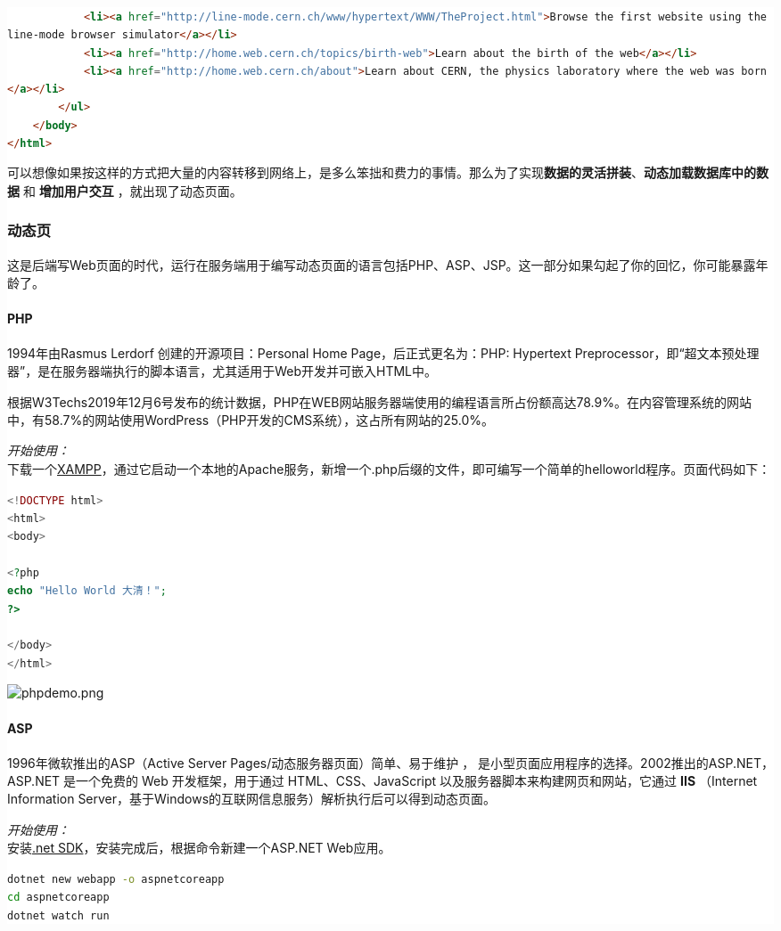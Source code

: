 ```html
            <li><a href="http://line-mode.cern.ch/www/hypertext/WWW/TheProject.html">Browse the first website using the line-mode browser simulator</a></li>
            <li><a href="http://home.web.cern.ch/topics/birth-web">Learn about the birth of the web</a></li>
            <li><a href="http://home.web.cern.ch/about">Learn about CERN, the physics laboratory where the web was born</a></li>
        </ul>
    </body>
</html>
```
可以想像如果按这样的方式把大量的内容转移到网络上，是多么笨拙和费力的事情。那么为了实现**数据的灵活拼装**、**动态加载数据库中的数据** 和 **增加用户交互** ，就出现了动态页面。

### 动态页
这是后端写Web页面的时代，运行在服务端用于编写动态页面的语言包括PHP、ASP、JSP。这一部分如果勾起了你的回忆，你可能暴露年龄了。

#### PHP
1994年由Rasmus Lerdorf 创建的开源项目：Personal Home Page，后正式更名为：PHP: Hypertext Preprocessor，即“超文本预处理器”，是在服务器端执行的脚本语言，尤其适用于Web开发并可嵌入HTML中。

根据W3Techs2019年12月6号发布的统计数据，PHP在WEB网站服务器端使用的编程语言所占份额高达78.9%。在内容管理系统的网站中，有58.7%的网站使用WordPress（PHP开发的CMS系统），这占所有网站的25.0%。

*开始使用：*\
下载一个[XAMPP](https://blog.csdn.net/weixin_42516074/article/details/115993042)，通过它启动一个本地的Apache服务，新增一个.php后缀的文件，即可编写一个简单的helloworld程序。页面代码如下：
```php
<!DOCTYPE html>
<html>
<body>

<?php
echo "Hello World 大清！";
?>

</body>
</html>
```

![phpdemo.png](https://p9-juejin.byteimg.com/tos-cn-i-k3u1fbpfcp/bd9cc9bbbe704590beabc7643ac70bb9~tplv-k3u1fbpfcp-watermark.image?)

#### ASP
1996年微软推出的ASP（Active Server Pages/动态服务器页面）简单、易于维护 ， 是小型页面应用程序的选择。2002推出的ASP.NET，ASP.NET 是一个免费的 Web 开发框架，用于通过 HTML、CSS、JavaScript 以及服务器脚本来构建网页和网站，它通过 **IIS** （Internet Information Server，基于Windows的互联网信息服务）解析执行后可以得到动态页面。

*开始使用：*\
安装[.net SDK](https://docs.microsoft.com/zh-cn/aspnet/core/getting-started/?view=aspnetcore-6.0&tabs=windows)，安装完成后，根据命令新建一个ASP.NET Web应用。
```sh
dotnet new webapp -o aspnetcoreapp
cd aspnetcoreapp
dotnet watch run
```
